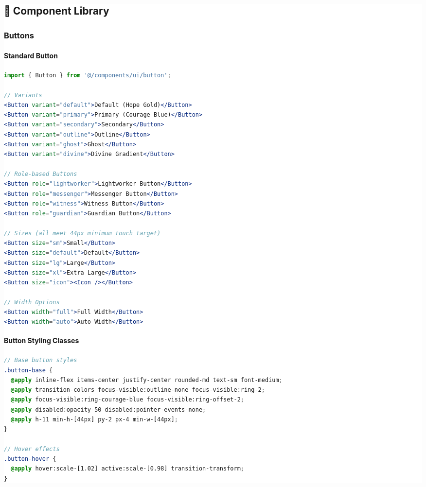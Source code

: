 
## 🧩 Component Library

### Buttons

#### Standard Button
```jsx
import { Button } from '@/components/ui/button';

// Variants
<Button variant="default">Default (Hope Gold)</Button>
<Button variant="primary">Primary (Courage Blue)</Button>
<Button variant="secondary">Secondary</Button>
<Button variant="outline">Outline</Button>
<Button variant="ghost">Ghost</Button>
<Button variant="divine">Divine Gradient</Button>

// Role-based Buttons
<Button role="lightworker">Lightworker Button</Button>
<Button role="messenger">Messenger Button</Button>
<Button role="witness">Witness Button</Button>
<Button role="guardian">Guardian Button</Button>

// Sizes (all meet 44px minimum touch target)
<Button size="sm">Small</Button>
<Button size="default">Default</Button>
<Button size="lg">Large</Button>
<Button size="xl">Extra Large</Button>
<Button size="icon"><Icon /></Button>

// Width Options
<Button width="full">Full Width</Button>
<Button width="auto">Auto Width</Button>
```

#### Button Styling Classes
```scss
// Base button styles
.button-base {
  @apply inline-flex items-center justify-center rounded-md text-sm font-medium;
  @apply transition-colors focus-visible:outline-none focus-visible:ring-2;
  @apply focus-visible:ring-courage-blue focus-visible:ring-offset-2;
  @apply disabled:opacity-50 disabled:pointer-events-none;
  @apply h-11 min-h-[44px] py-2 px-4 min-w-[44px];
}

// Hover effects
.button-hover {
  @apply hover:scale-[1.02] active:scale-[0.98] transition-transform;
}
```
